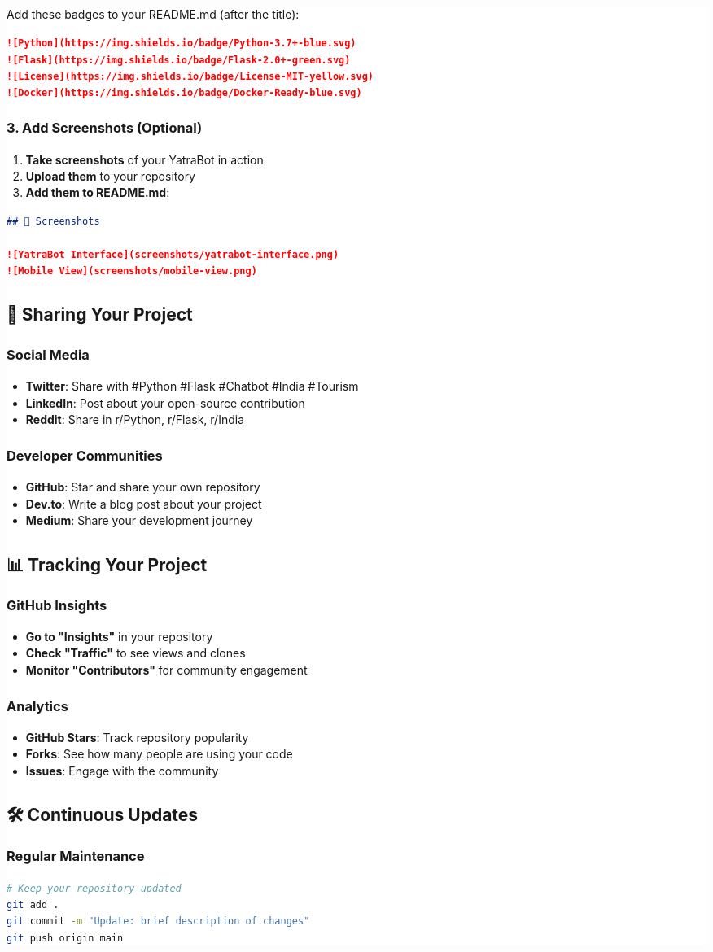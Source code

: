 Add these badges to your README.md (after the title):

```markdown
![Python](https://img.shields.io/badge/Python-3.7+-blue.svg)
![Flask](https://img.shields.io/badge/Flask-2.0+-green.svg)
![License](https://img.shields.io/badge/License-MIT-yellow.svg)
![Docker](https://img.shields.io/badge/Docker-Ready-blue.svg)
```

### 3. Add Screenshots (Optional)

1. **Take screenshots** of your YatraBot in action
2. **Upload them** to your repository
3. **Add them to README.md**:

```markdown
## 📸 Screenshots

![YatraBot Interface](screenshots/yatrabot-interface.png)
![Mobile View](screenshots/mobile-view.png)
```

## 🔗 Sharing Your Project

### Social Media
- **Twitter**: Share with #Python #Flask #Chatbot #India #Tourism
- **LinkedIn**: Post about your open-source contribution
- **Reddit**: Share in r/Python, r/Flask, r/India

### Developer Communities
- **GitHub**: Star and share your own repository
- **Dev.to**: Write a blog post about your project
- **Medium**: Share your development journey

## 📊 Tracking Your Project

### GitHub Insights
- **Go to "Insights"** in your repository
- **Check "Traffic"** to see views and clones
- **Monitor "Contributors"** for community engagement

### Analytics
- **GitHub Stars**: Track repository popularity
- **Forks**: See how many people are using your code
- **Issues**: Engage with the community

## 🛠️ Continuous Updates

### Regular Maintenance
```bash
# Keep your repository updated
git add .
git commit -m "Update: brief description of changes"
git push origin main
```
